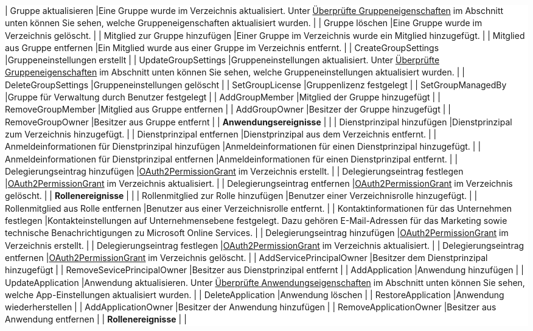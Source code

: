 | Gruppe aktualisieren |Eine Gruppe wurde im Verzeichnis aktualisiert. Unter [Überprüfte Gruppeneigenschaften](#update-group-attributes) im Abschnitt unten können Sie sehen, welche Gruppeneigenschaften aktualisiert wurden. |
| Gruppe löschen |Eine Gruppe wurde im Verzeichnis gelöscht. |
| Mitglied zur Gruppe hinzufügen |Einer Gruppe im Verzeichnis wurde ein Mitglied hinzugefügt. |
| Mitglied aus Gruppe entfernen |Ein Mitglied wurde aus einer Gruppe im Verzeichnis entfernt. |
| CreateGroupSettings |Gruppeneinstellungen erstellt |
| UpdateGroupSettings |Gruppeneinstellungen aktualisiert. Unter [Überprüfte Gruppeneigenschaften](#update-group-attributes) im Abschnitt unten können Sie sehen, welche Gruppeneinstellungen aktualisiert wurden. |
| DeleteGroupSettings |Gruppeneinstellungen gelöscht |
| SetGroupLicense |Gruppenlizenz festgelegt |
| SetGroupManagedBy |Gruppe für Verwaltung durch Benutzer festgelegt |
| AddGroupMember |Mitglied der Gruppe hinzugefügt |
| RemoveGroupMember |Mitglied aus Gruppe entfernen |
| AddGroupOwner |Besitzer der Gruppe hinzugefügt |
| RemoveGroupOwner |Besitzer aus Gruppe entfernt |
| **Anwendungsereignisse** | |
| Dienstprinzipal hinzufügen |Dienstprinzipal zum Verzeichnis hinzugefügt. |
| Dienstprinzipal entfernen |Dienstprinzipal aus dem Verzeichnis entfernt. |
| Anmeldeinformationen für Dienstprinzipal hinzufügen |Anmeldeinformationen für einen Dienstprinzipal hinzugefügt. |
| Anmeldeinformationen für Dienstprinzipal entfernen |Anmeldeinformationen für einen Dienstprinzipal entfernt. |
| Delegierungseintrag hinzufügen |[OAuth2PermissionGrant](https://msdn.microsoft.com/Library/Azure/Ad/Graph/api/entity-and-complex-type-reference#oauth2permissiongrant-entity) im Verzeichnis erstellt. |
| Delegierungseintrag festlegen |[OAuth2PermissionGrant](https://msdn.microsoft.com/Library/Azure/Ad/Graph/api/entity-and-complex-type-reference#oauth2permissiongrant-entity) im Verzeichnis aktualisiert. |
| Delegierungseintrag entfernen |[OAuth2PermissionGrant](https://msdn.microsoft.com/Library/Azure/Ad/Graph/api/entity-and-complex-type-reference#oauth2permissiongrant-entity) im Verzeichnis gelöscht. |
| **Rollenereignisse** | |
| Rollenmitglied zur Rolle hinzufügen |Benutzer einer Verzeichnisrolle hinzugefügt. |
| Rollenmitglied aus Rolle entfernen |Benutzer aus einer Verzeichnisrolle entfernt. |
| Kontaktinformationen für das Unternehmen festlegen |Kontakteinstellungen auf Unternehmensebene festgelegt. Dazu gehören E-Mail-Adressen für das Marketing sowie technische Benachrichtigungen zu Microsoft Online Services. |
| Delegierungseintrag hinzufügen |[OAuth2PermissionGrant](https://msdn.microsoft.com/Library/Azure/Ad/Graph/api/entity-and-complex-type-reference#OAuth2PermissionGrantEntity) im Verzeichnis erstellt. |
| Delegierungseintrag festlegen |[OAuth2PermissionGrant](https://msdn.microsoft.com/Library/Azure/Ad/Graph/api/entity-and-complex-type-reference#OAuth2PermissionGrantEntity) im Verzeichnis aktualisiert. |
| Delegierungseintrag entfernen |[OAuth2PermissionGrant](https://msdn.microsoft.com/Library/Azure/Ad/Graph/api/entity-and-complex-type-reference#OAuth2PermissionGrantEntity) im Verzeichnis gelöscht. |
| AddServicePrincipalOwner |Besitzer dem Dienstprinzipal hinzugefügt |
| RemoveSevicePrincipalOwner |Besitzer aus Dienstprinzipal entfernt |
| AddApplication |Anwendung hinzufügen |
| UpdateApplication |Anwendung aktualisieren. Unter [Überprüfte Anwendungseigenschaften](#update-application-attributes) im Abschnitt unten können Sie sehen, welche App-Einstellungen aktualisiert wurden. |
| DeleteApplication |Anwendung löschen |
| RestoreApplication |Anwendung wiederherstellen |
| AddApplicationOwner |Besitzer der Anwendung hinzufügen |
| RemoveApplicationOwner |Besitzer aus Anwendung entfernen |
| **Rollenereignisse** | |